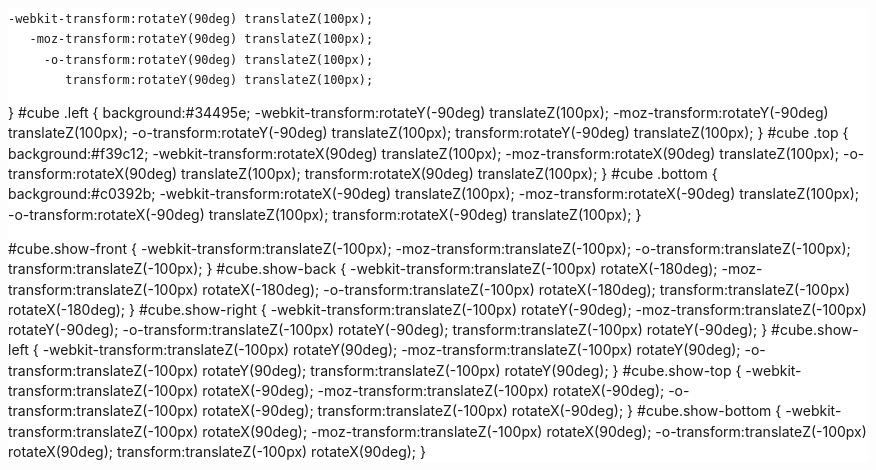     -webkit-transform:rotateY(90deg) translateZ(100px);
       -moz-transform:rotateY(90deg) translateZ(100px);
         -o-transform:rotateY(90deg) translateZ(100px);
            transform:rotateY(90deg) translateZ(100px);
}
#cube .left {
    background:#34495e;
    -webkit-transform:rotateY(-90deg) translateZ(100px);
       -moz-transform:rotateY(-90deg) translateZ(100px);
         -o-transform:rotateY(-90deg) translateZ(100px);
            transform:rotateY(-90deg) translateZ(100px);
}
#cube .top {
    background:#f39c12;
    -webkit-transform:rotateX(90deg) translateZ(100px);
       -moz-transform:rotateX(90deg) translateZ(100px);
         -o-transform:rotateX(90deg) translateZ(100px);
            transform:rotateX(90deg) translateZ(100px);
}
#cube .bottom {
    background:#c0392b;
    -webkit-transform:rotateX(-90deg) translateZ(100px);
       -moz-transform:rotateX(-90deg) translateZ(100px);
         -o-transform:rotateX(-90deg) translateZ(100px);
            transform:rotateX(-90deg) translateZ(100px);
}

#cube.show-front {
  -webkit-transform:translateZ(-100px);
     -moz-transform:translateZ(-100px);
       -o-transform:translateZ(-100px);
          transform:translateZ(-100px);
}
#cube.show-back {
  -webkit-transform:translateZ(-100px) rotateX(-180deg);
     -moz-transform:translateZ(-100px) rotateX(-180deg);
       -o-transform:translateZ(-100px) rotateX(-180deg);
          transform:translateZ(-100px) rotateX(-180deg);
}
#cube.show-right {
  -webkit-transform:translateZ(-100px) rotateY(-90deg);
     -moz-transform:translateZ(-100px) rotateY(-90deg);
       -o-transform:translateZ(-100px) rotateY(-90deg);
          transform:translateZ(-100px) rotateY(-90deg);
}
#cube.show-left {
  -webkit-transform:translateZ(-100px) rotateY(90deg);
     -moz-transform:translateZ(-100px) rotateY(90deg);
       -o-transform:translateZ(-100px) rotateY(90deg);
          transform:translateZ(-100px) rotateY(90deg);
}
#cube.show-top {
  -webkit-transform:translateZ(-100px) rotateX(-90deg);
     -moz-transform:translateZ(-100px) rotateX(-90deg);
       -o-transform:translateZ(-100px) rotateX(-90deg);
          transform:translateZ(-100px) rotateX(-90deg);
}
#cube.show-bottom {
  -webkit-transform:translateZ(-100px) rotateX(90deg);
     -moz-transform:translateZ(-100px) rotateX(90deg);
       -o-transform:translateZ(-100px) rotateX(90deg);
          transform:translateZ(-100px) rotateX(90deg);
}
